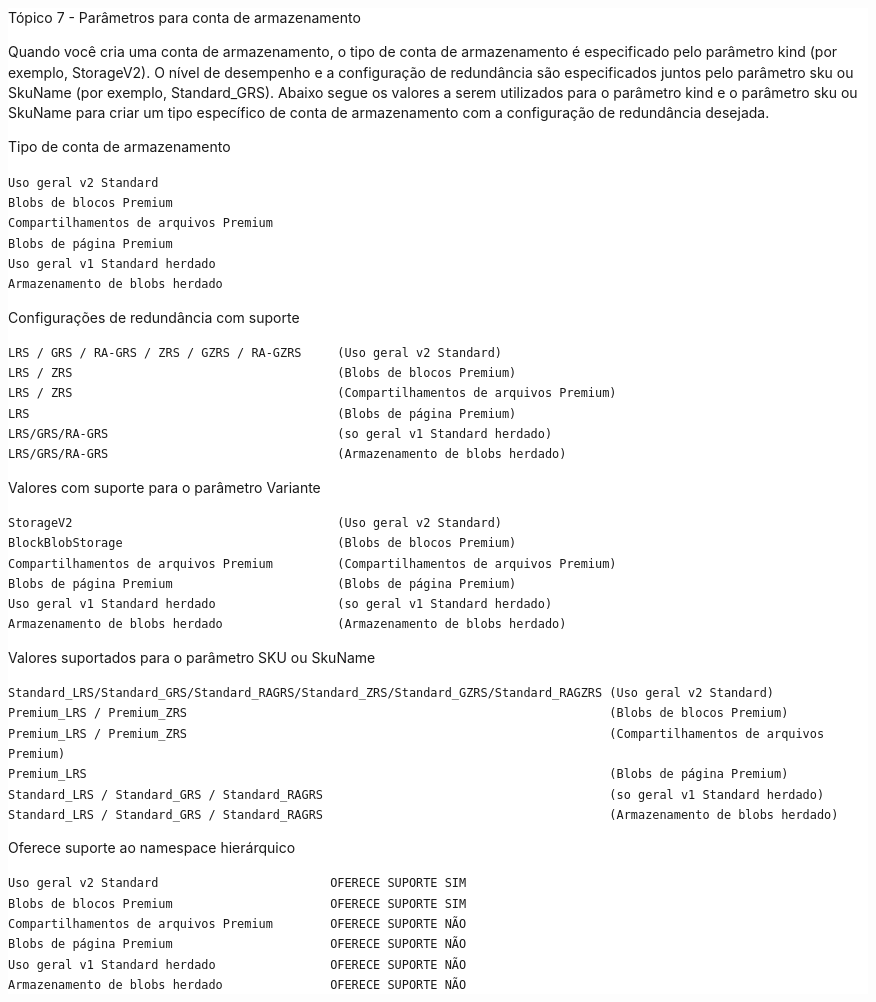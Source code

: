 Tópico 7 - Parâmetros para conta de armazenamento

Quando você cria uma conta de armazenamento, o tipo de conta de armazenamento é especificado pelo parâmetro kind (por exemplo, StorageV2). O nível de desempenho e a configuração de redundância são especificados juntos pelo parâmetro sku ou SkuName (por exemplo, Standard_GRS). Abaixo segue os valores a serem utilizados para o parâmetro kind e o parâmetro sku ou SkuName para criar um tipo específico de conta de armazenamento com a configuração de redundância desejada.

Tipo de conta de armazenamento	

    Uso geral v2 Standard
    Blobs de blocos Premium
    Compartilhamentos de arquivos Premium
    Blobs de página Premium
    Uso geral v1 Standard herdado
    Armazenamento de blobs herdado

Configurações de redundância com suporte	

    LRS / GRS / RA-GRS / ZRS / GZRS / RA-GZRS     (Uso geral v2 Standard)
    LRS / ZRS                                     (Blobs de blocos Premium)
    LRS / ZRS                                     (Compartilhamentos de arquivos Premium)
    LRS                                           (Blobs de página Premium)
    LRS/GRS/RA-GRS                                (so geral v1 Standard herdado)
    LRS/GRS/RA-GRS                                (Armazenamento de blobs herdado)

Valores com suporte para o parâmetro Variante

    StorageV2                                     (Uso geral v2 Standard)
    BlockBlobStorage                              (Blobs de blocos Premium)
    Compartilhamentos de arquivos Premium         (Compartilhamentos de arquivos Premium)
    Blobs de página Premium                       (Blobs de página Premium)
    Uso geral v1 Standard herdado                 (so geral v1 Standard herdado)                                     
    Armazenamento de blobs herdado                (Armazenamento de blobs herdado)
     

Valores suportados para o parâmetro SKU ou SkuName	

    Standard_LRS/Standard_GRS/Standard_RAGRS/Standard_ZRS/Standard_GZRS/Standard_RAGZRS (Uso geral v2 Standard)
    Premium_LRS / Premium_ZRS                                                           (Blobs de blocos Premium)
    Premium_LRS / Premium_ZRS                                                           (Compartilhamentos de arquivos                                                                                               Premium)
    Premium_LRS                                                                         (Blobs de página Premium)
    Standard_LRS / Standard_GRS / Standard_RAGRS                                        (so geral v1 Standard herdado)
    Standard_LRS / Standard_GRS / Standard_RAGRS                                        (Armazenamento de blobs herdado)
    
Oferece suporte ao namespace hierárquico

    Uso geral v2 Standard                        OFERECE SUPORTE SIM
    Blobs de blocos Premium                      OFERECE SUPORTE SIM
    Compartilhamentos de arquivos Premium        OFERECE SUPORTE NÃO
    Blobs de página Premium                      OFERECE SUPORTE NÃO
    Uso geral v1 Standard herdado                OFERECE SUPORTE NÃO
    Armazenamento de blobs herdado               OFERECE SUPORTE NÃO

